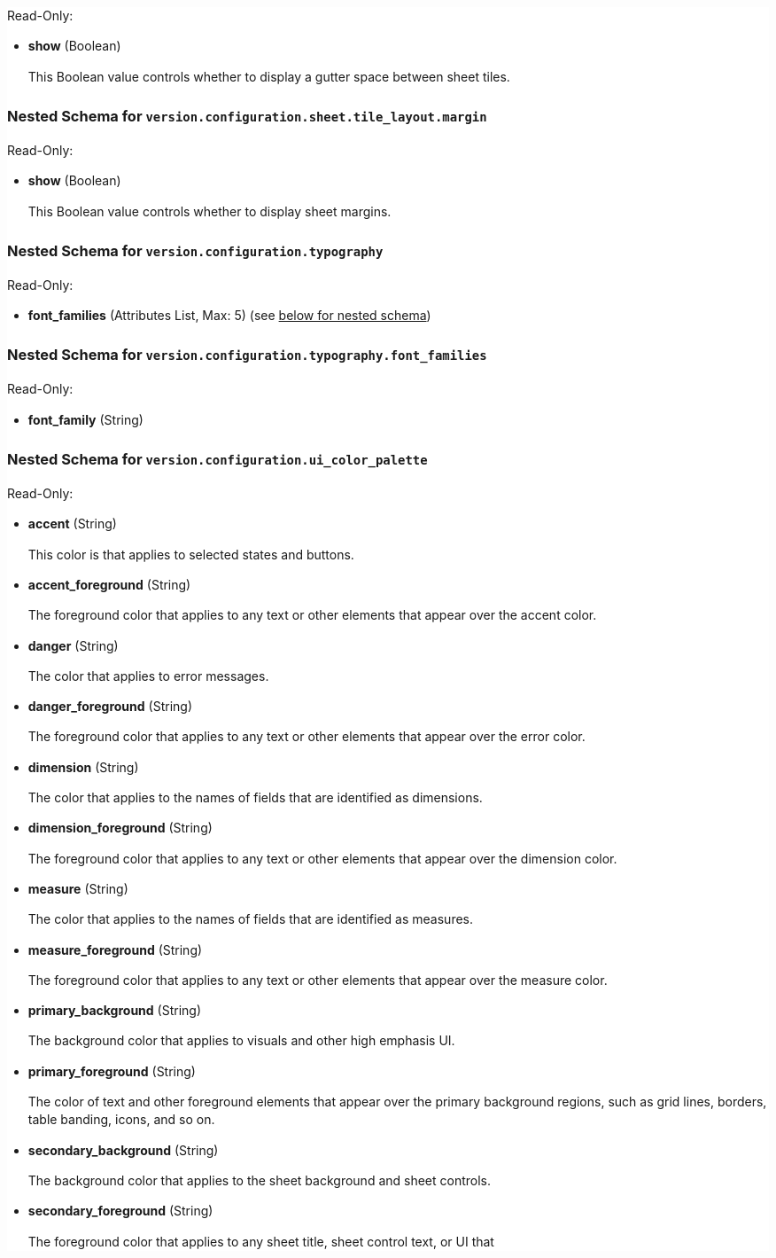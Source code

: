 Read-Only:

- **show** (Boolean) <p>This Boolean value controls whether to display a gutter space between sheet tiles.
        </p>


<a id="nestedatt--version--configuration--sheet--tile_layout--margin"></a>
### Nested Schema for `version.configuration.sheet.tile_layout.margin`

Read-Only:

- **show** (Boolean) <p>This Boolean value controls whether to display sheet margins.</p>




<a id="nestedatt--version--configuration--typography"></a>
### Nested Schema for `version.configuration.typography`

Read-Only:

- **font_families** (Attributes List, Max: 5) (see [below for nested schema](#nestedatt--version--configuration--typography--font_families))

<a id="nestedatt--version--configuration--typography--font_families"></a>
### Nested Schema for `version.configuration.typography.font_families`

Read-Only:

- **font_family** (String)



<a id="nestedatt--version--configuration--ui_color_palette"></a>
### Nested Schema for `version.configuration.ui_color_palette`

Read-Only:

- **accent** (String) <p>This color is that applies to selected states and buttons.</p>
- **accent_foreground** (String) <p>The foreground color that applies to any text or other elements that appear over the
            accent color.</p>
- **danger** (String) <p>The color that applies to error messages.</p>
- **danger_foreground** (String) <p>The foreground color that applies to any text or other elements that appear over the
            error color.</p>
- **dimension** (String) <p>The color that applies to the names of fields that are identified as
            dimensions.</p>
- **dimension_foreground** (String) <p>The foreground color that applies to any text or other elements that appear over the
            dimension color.</p>
- **measure** (String) <p>The color that applies to the names of fields that are identified as measures.</p>
- **measure_foreground** (String) <p>The foreground color that applies to any text or other elements that appear over the
            measure color.</p>
- **primary_background** (String) <p>The background color that applies to visuals and other high emphasis UI.</p>
- **primary_foreground** (String) <p>The color of text and other foreground elements that appear over the primary
            background regions, such as grid lines, borders, table banding, icons, and so on.</p>
- **secondary_background** (String) <p>The background color that applies to the sheet background and sheet controls.</p>
- **secondary_foreground** (String) <p>The foreground color that applies to any sheet title, sheet control text, or UI that